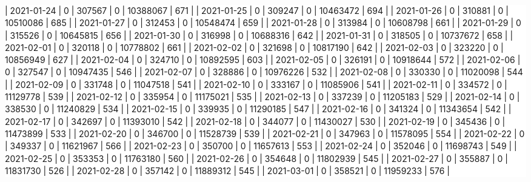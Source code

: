 | 2021-01-24 | 0 | 307567 | 0 | 10388067 | 671 |
| 2021-01-25 | 0 | 309247 | 0 | 10463472 | 694 |
| 2021-01-26 | 0 | 310881 | 0 | 10510086 | 685 |
| 2021-01-27 | 0 | 312453 | 0 | 10548474 | 659 |
| 2021-01-28 | 0 | 313984 | 0 | 10608798 | 661 |
| 2021-01-29 | 0 | 315526 | 0 | 10645815 | 656 |
| 2021-01-30 | 0 | 316998 | 0 | 10688316 | 642 |
| 2021-01-31 | 0 | 318505 | 0 | 10737672 | 658 |
| 2021-02-01 | 0 | 320118 | 0 | 10778802 | 661 |
| 2021-02-02 | 0 | 321698 | 0 | 10817190 | 642 |
| 2021-02-03 | 0 | 323220 | 0 | 10856949 | 627 |
| 2021-02-04 | 0 | 324710 | 0 | 10892595 | 603 |
| 2021-02-05 | 0 | 326191 | 0 | 10918644 | 572 |
| 2021-02-06 | 0 | 327547 | 0 | 10947435 | 546 |
| 2021-02-07 | 0 | 328886 | 0 | 10976226 | 532 |
| 2021-02-08 | 0 | 330330 | 0 | 11020098 | 544 |
| 2021-02-09 | 0 | 331748 | 0 | 11047518 | 541 |
| 2021-02-10 | 0 | 333167 | 0 | 11085906 | 541 |
| 2021-02-11 | 0 | 334572 | 0 | 11129778 | 539 |
| 2021-02-12 | 0 | 335954 | 0 | 11175021 | 535 |
| 2021-02-13 | 0 | 337239 | 0 | 11205183 | 529 |
| 2021-02-14 | 0 | 338530 | 0 | 11240829 | 534 |
| 2021-02-15 | 0 | 339935 | 0 | 11290185 | 547 |
| 2021-02-16 | 0 | 341324 | 0 | 11343654 | 542 |
| 2021-02-17 | 0 | 342697 | 0 | 11393010 | 542 |
| 2021-02-18 | 0 | 344077 | 0 | 11430027 | 530 |
| 2021-02-19 | 0 | 345436 | 0 | 11473899 | 533 |
| 2021-02-20 | 0 | 346700 | 0 | 11528739 | 539 |
| 2021-02-21 | 0 | 347963 | 0 | 11578095 | 554 |
| 2021-02-22 | 0 | 349337 | 0 | 11621967 | 566 |
| 2021-02-23 | 0 | 350700 | 0 | 11657613 | 553 |
| 2021-02-24 | 0 | 352046 | 0 | 11698743 | 549 |
| 2021-02-25 | 0 | 353353 | 0 | 11763180 | 560 |
| 2021-02-26 | 0 | 354648 | 0 | 11802939 | 545 |
| 2021-02-27 | 0 | 355887 | 0 | 11831730 | 526 |
| 2021-02-28 | 0 | 357142 | 0 | 11889312 | 545 |
| 2021-03-01 | 0 | 358521 | 0 | 11959233 | 576 |